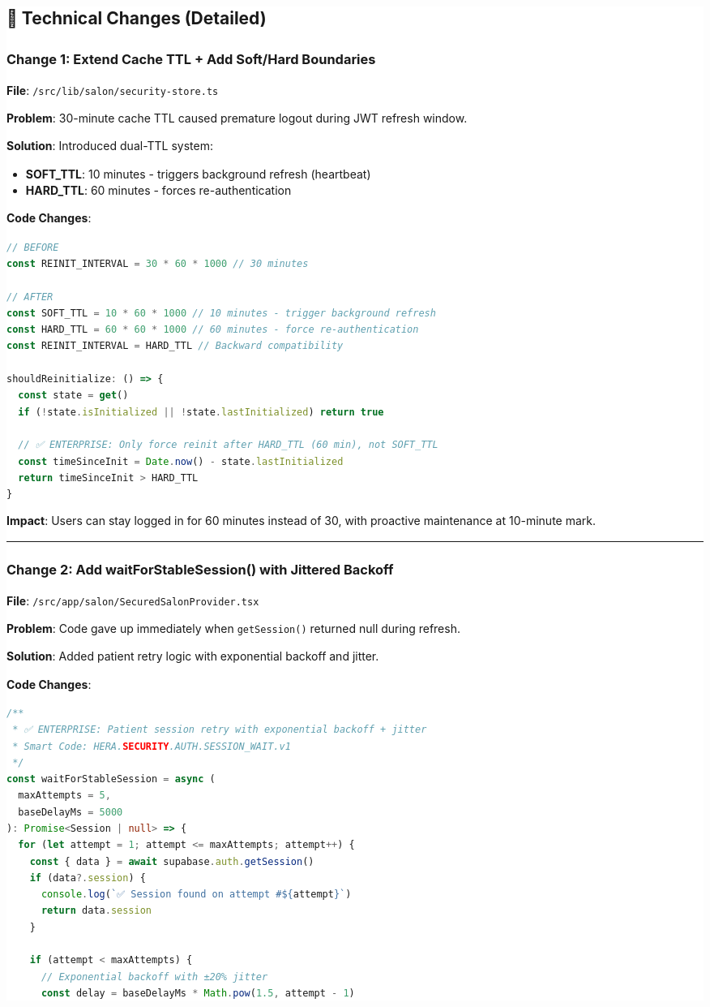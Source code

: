 
## 🔧 Technical Changes (Detailed)

### Change 1: Extend Cache TTL + Add Soft/Hard Boundaries

**File**: `/src/lib/salon/security-store.ts`

**Problem**: 30-minute cache TTL caused premature logout during JWT refresh window.

**Solution**: Introduced dual-TTL system:
- **SOFT_TTL**: 10 minutes - triggers background refresh (heartbeat)
- **HARD_TTL**: 60 minutes - forces re-authentication

**Code Changes**:
```typescript
// BEFORE
const REINIT_INTERVAL = 30 * 60 * 1000 // 30 minutes

// AFTER
const SOFT_TTL = 10 * 60 * 1000 // 10 minutes - trigger background refresh
const HARD_TTL = 60 * 60 * 1000 // 60 minutes - force re-authentication
const REINIT_INTERVAL = HARD_TTL // Backward compatibility

shouldReinitialize: () => {
  const state = get()
  if (!state.isInitialized || !state.lastInitialized) return true

  // ✅ ENTERPRISE: Only force reinit after HARD_TTL (60 min), not SOFT_TTL
  const timeSinceInit = Date.now() - state.lastInitialized
  return timeSinceInit > HARD_TTL
}
```

**Impact**: Users can stay logged in for 60 minutes instead of 30, with proactive maintenance at 10-minute mark.

---

### Change 2: Add waitForStableSession() with Jittered Backoff

**File**: `/src/app/salon/SecuredSalonProvider.tsx`

**Problem**: Code gave up immediately when `getSession()` returned null during refresh.

**Solution**: Added patient retry logic with exponential backoff and jitter.

**Code Changes**:
```typescript
/**
 * ✅ ENTERPRISE: Patient session retry with exponential backoff + jitter
 * Smart Code: HERA.SECURITY.AUTH.SESSION_WAIT.v1
 */
const waitForStableSession = async (
  maxAttempts = 5,
  baseDelayMs = 5000
): Promise<Session | null> => {
  for (let attempt = 1; attempt <= maxAttempts; attempt++) {
    const { data } = await supabase.auth.getSession()
    if (data?.session) {
      console.log(`✅ Session found on attempt #${attempt}`)
      return data.session
    }

    if (attempt < maxAttempts) {
      // Exponential backoff with ±20% jitter
      const delay = baseDelayMs * Math.pow(1.5, attempt - 1)
```